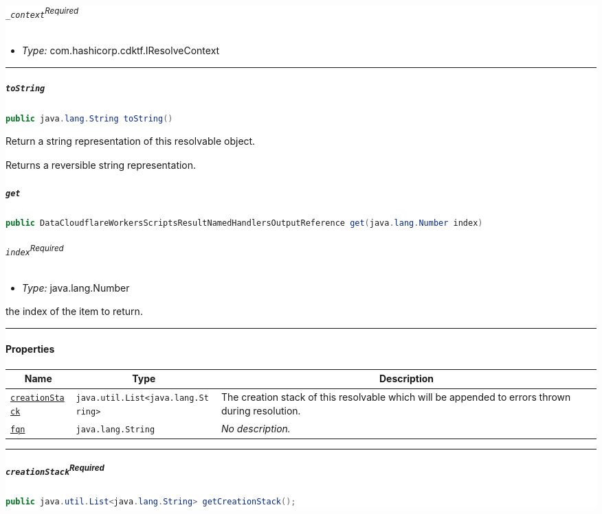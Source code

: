 ###### `_context`<sup>Required</sup> <a name="_context" id="@cdktf/provider-cloudflare.dataCloudflareWorkersScripts.DataCloudflareWorkersScriptsResultNamedHandlersList.resolve.parameter._context"></a>

- *Type:* com.hashicorp.cdktf.IResolveContext

---

##### `toString` <a name="toString" id="@cdktf/provider-cloudflare.dataCloudflareWorkersScripts.DataCloudflareWorkersScriptsResultNamedHandlersList.toString"></a>

```java
public java.lang.String toString()
```

Return a string representation of this resolvable object.

Returns a reversible string representation.

##### `get` <a name="get" id="@cdktf/provider-cloudflare.dataCloudflareWorkersScripts.DataCloudflareWorkersScriptsResultNamedHandlersList.get"></a>

```java
public DataCloudflareWorkersScriptsResultNamedHandlersOutputReference get(java.lang.Number index)
```

###### `index`<sup>Required</sup> <a name="index" id="@cdktf/provider-cloudflare.dataCloudflareWorkersScripts.DataCloudflareWorkersScriptsResultNamedHandlersList.get.parameter.index"></a>

- *Type:* java.lang.Number

the index of the item to return.

---


#### Properties <a name="Properties" id="Properties"></a>

| **Name** | **Type** | **Description** |
| --- | --- | --- |
| <code><a href="#@cdktf/provider-cloudflare.dataCloudflareWorkersScripts.DataCloudflareWorkersScriptsResultNamedHandlersList.property.creationStack">creationStack</a></code> | <code>java.util.List<java.lang.String></code> | The creation stack of this resolvable which will be appended to errors thrown during resolution. |
| <code><a href="#@cdktf/provider-cloudflare.dataCloudflareWorkersScripts.DataCloudflareWorkersScriptsResultNamedHandlersList.property.fqn">fqn</a></code> | <code>java.lang.String</code> | *No description.* |

---

##### `creationStack`<sup>Required</sup> <a name="creationStack" id="@cdktf/provider-cloudflare.dataCloudflareWorkersScripts.DataCloudflareWorkersScriptsResultNamedHandlersList.property.creationStack"></a>

```java
public java.util.List<java.lang.String> getCreationStack();
```
